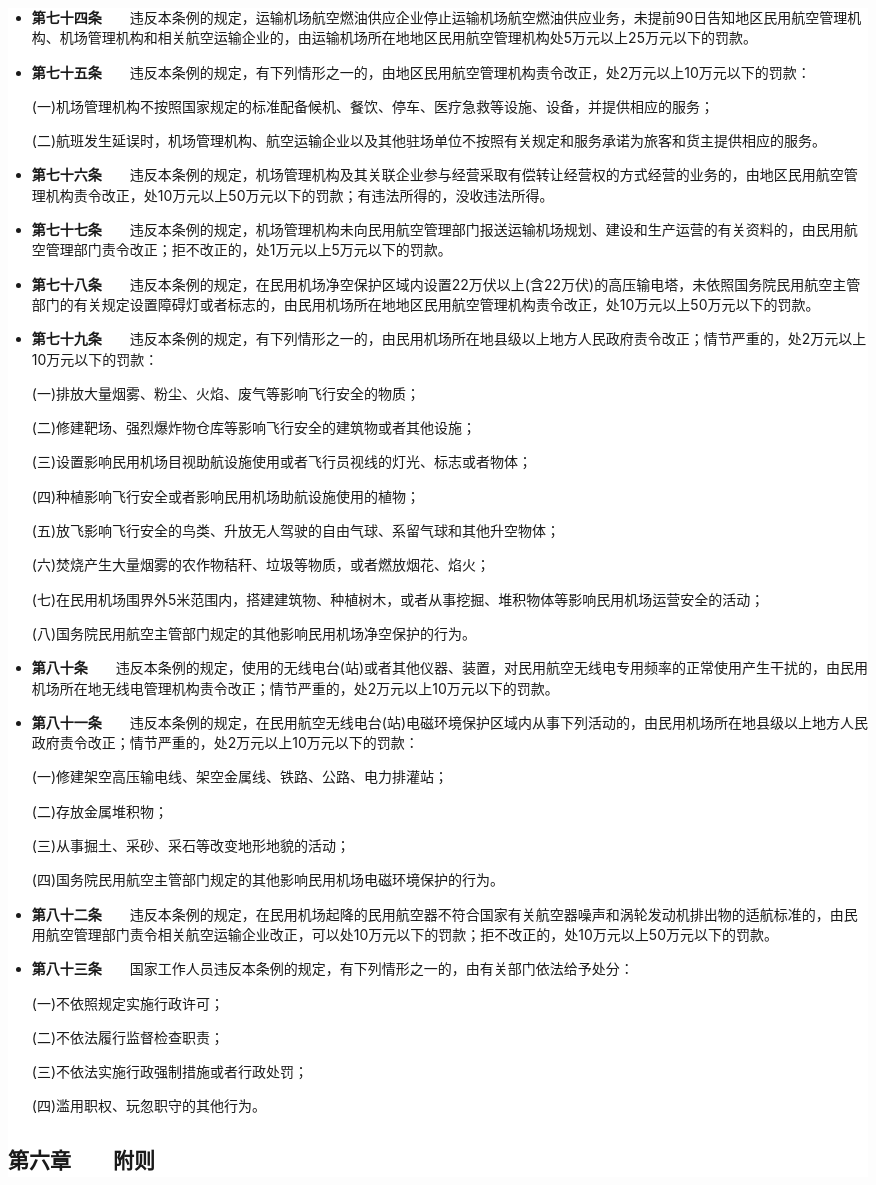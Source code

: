 - **第七十四条**　　违反本条例的规定，运输机场航空燃油供应企业停止运输机场航空燃油供应业务，未提前90日告知地区民用航空管理机构、机场管理机构和相关航空运输企业的，由运输机场所在地地区民用航空管理机构处5万元以上25万元以下的罚款。

- **第七十五条**　　违反本条例的规定，有下列情形之一的，由地区民用航空管理机构责令改正，处2万元以上10万元以下的罚款：

  (一)机场管理机构不按照国家规定的标准配备候机、餐饮、停车、医疗急救等设施、设备，并提供相应的服务；

  (二)航班发生延误时，机场管理机构、航空运输企业以及其他驻场单位不按照有关规定和服务承诺为旅客和货主提供相应的服务。

- **第七十六条**　　违反本条例的规定，机场管理机构及其关联企业参与经营采取有偿转让经营权的方式经营的业务的，由地区民用航空管理机构责令改正，处10万元以上50万元以下的罚款；有违法所得的，没收违法所得。

- **第七十七条**　　违反本条例的规定，机场管理机构未向民用航空管理部门报送运输机场规划、建设和生产运营的有关资料的，由民用航空管理部门责令改正；拒不改正的，处1万元以上5万元以下的罚款。

- **第七十八条**　　违反本条例的规定，在民用机场净空保护区域内设置22万伏以上(含22万伏)的高压输电塔，未依照国务院民用航空主管部门的有关规定设置障碍灯或者标志的，由民用机场所在地地区民用航空管理机构责令改正，处10万元以上50万元以下的罚款。

- **第七十九条**　　违反本条例的规定，有下列情形之一的，由民用机场所在地县级以上地方人民政府责令改正；情节严重的，处2万元以上10万元以下的罚款：

  (一)排放大量烟雾、粉尘、火焰、废气等影响飞行安全的物质；

  (二)修建靶场、强烈爆炸物仓库等影响飞行安全的建筑物或者其他设施；

  (三)设置影响民用机场目视助航设施使用或者飞行员视线的灯光、标志或者物体；

  (四)种植影响飞行安全或者影响民用机场助航设施使用的植物；

  (五)放飞影响飞行安全的鸟类、升放无人驾驶的自由气球、系留气球和其他升空物体；

  (六)焚烧产生大量烟雾的农作物秸秆、垃圾等物质，或者燃放烟花、焰火；

  (七)在民用机场围界外5米范围内，搭建建筑物、种植树木，或者从事挖掘、堆积物体等影响民用机场运营安全的活动；

  (八)国务院民用航空主管部门规定的其他影响民用机场净空保护的行为。

- **第八十条**　　违反本条例的规定，使用的无线电台(站)或者其他仪器、装置，对民用航空无线电专用频率的正常使用产生干扰的，由民用机场所在地无线电管理机构责令改正；情节严重的，处2万元以上10万元以下的罚款。

- **第八十一条**　　违反本条例的规定，在民用航空无线电台(站)电磁环境保护区域内从事下列活动的，由民用机场所在地县级以上地方人民政府责令改正；情节严重的，处2万元以上10万元以下的罚款：

  (一)修建架空高压输电线、架空金属线、铁路、公路、电力排灌站；

  (二)存放金属堆积物；

  (三)从事掘土、采砂、采石等改变地形地貌的活动；

  (四)国务院民用航空主管部门规定的其他影响民用机场电磁环境保护的行为。

- **第八十二条**　　违反本条例的规定，在民用机场起降的民用航空器不符合国家有关航空器噪声和涡轮发动机排出物的适航标准的，由民用航空管理部门责令相关航空运输企业改正，可以处10万元以下的罚款；拒不改正的，处10万元以上50万元以下的罚款。

- **第八十三条**　　国家工作人员违反本条例的规定，有下列情形之一的，由有关部门依法给予处分：

  (一)不依照规定实施行政许可；

  (二)不依法履行监督检查职责；

  (三)不依法实施行政强制措施或者行政处罚；

  (四)滥用职权、玩忽职守的其他行为。

## 第六章　　附则
